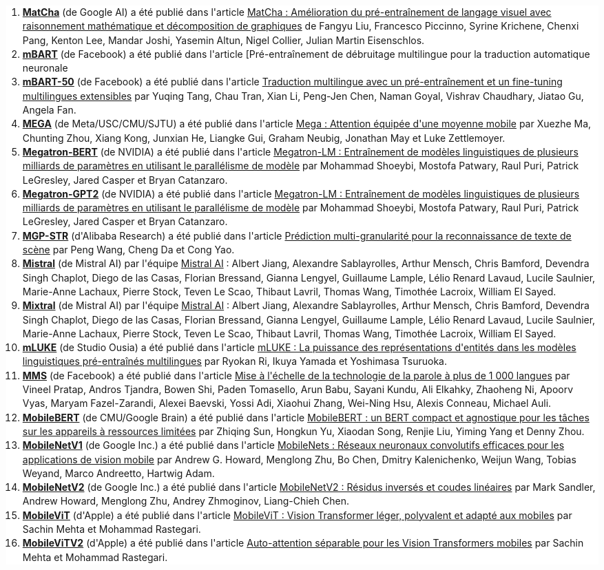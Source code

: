 1. **[MatCha](https://huggingface.co/docs/transformers/model_doc/matcha)** (de Google AI) a été publié dans l'article [MatCha : Amélioration du pré-entraînement de langage visuel avec raisonnement mathématique et décomposition de graphiques](https://arxiv.org/abs/2212.09662) de Fangyu Liu, Francesco Piccinno, Syrine Krichene, Chenxi Pang, Kenton Lee, Mandar Joshi, Yasemin Altun, Nigel Collier, Julian Martin Eisenschlos.
1. **[mBART](https://huggingface.co/docs/transformers/model_doc/mbart)** (de Facebook) a été publié dans l'article [Pré-entraînement de débruitage multilingue pour la traduction automatique neuronale
1. **[mBART-50](https://huggingface.co/docs/transformers/model_doc/mbart)** (de Facebook) a été publié dans l'article [Traduction multilingue avec un pré-entraînement et un fine-tuning multilingues extensibles](https://arxiv.org/abs/2008.00401) par Yuqing Tang, Chau Tran, Xian Li, Peng-Jen Chen, Naman Goyal, Vishrav Chaudhary, Jiatao Gu, Angela Fan.
1. **[MEGA](https://huggingface.co/docs/transformers/model_doc/mega)** (de Meta/USC/CMU/SJTU) a été publié dans l'article [Mega : Attention équipée d'une moyenne mobile](https://arxiv.org/abs/2209.10655) par Xuezhe Ma, Chunting Zhou, Xiang Kong, Junxian He, Liangke Gui, Graham Neubig, Jonathan May et Luke Zettlemoyer.
1. **[Megatron-BERT](https://huggingface.co/docs/transformers/model_doc/megatron-bert)** (de NVIDIA) a été publié dans l'article [Megatron-LM : Entraînement de modèles linguistiques de plusieurs milliards de paramètres en utilisant le parallélisme de modèle](https://arxiv.org/abs/1909.08053) par Mohammad Shoeybi, Mostofa Patwary, Raul Puri, Patrick LeGresley, Jared Casper et Bryan Catanzaro.
1. **[Megatron-GPT2](https://huggingface.co/docs/transformers/model_doc/megatron_gpt2)** (de NVIDIA) a été publié dans l'article [Megatron-LM : Entraînement de modèles linguistiques de plusieurs milliards de paramètres en utilisant le parallélisme de modèle](https://arxiv.org/abs/1909.08053) par Mohammad Shoeybi, Mostofa Patwary, Raul Puri, Patrick LeGresley, Jared Casper et Bryan Catanzaro.
1. **[MGP-STR](https://huggingface.co/docs/transformers/model_doc/mgp-str)** (d'Alibaba Research) a été publié dans l'article [Prédiction multi-granularité pour la reconnaissance de texte de scène](https://arxiv.org/abs/2209.03592) par Peng Wang, Cheng Da et Cong Yao.
1. **[Mistral](https://huggingface.co/docs/transformers/model_doc/mistral)** (de Mistral AI) par l'équipe [Mistral AI](https://mistral.ai) : Albert Jiang, Alexandre Sablayrolles, Arthur Mensch, Chris Bamford, Devendra Singh Chaplot, Diego de las Casas, Florian Bressand, Gianna Lengyel, Guillaume Lample, Lélio Renard Lavaud, Lucile Saulnier, Marie-Anne Lachaux, Pierre Stock, Teven Le Scao, Thibaut Lavril, Thomas Wang, Timothée Lacroix, William El Sayed.
1. **[Mixtral](https://huggingface.co/docs/transformers/model_doc/mixtral)** (de Mistral AI) par l'équipe [Mistral AI](https://mistral.ai) : Albert Jiang, Alexandre Sablayrolles, Arthur Mensch, Chris Bamford, Devendra Singh Chaplot, Diego de las Casas, Florian Bressand, Gianna Lengyel, Guillaume Lample, Lélio Renard Lavaud, Lucile Saulnier, Marie-Anne Lachaux, Pierre Stock, Teven Le Scao, Thibaut Lavril, Thomas Wang, Timothée Lacroix, William El Sayed.
1. **[mLUKE](https://huggingface.co/docs/transformers/model_doc/mluke)** (de Studio Ousia) a été publié dans l'article [mLUKE : La puissance des représentations d'entités dans les modèles linguistiques pré-entraînés multilingues](https://arxiv.org/abs/2110.08151) par Ryokan Ri, Ikuya Yamada et Yoshimasa Tsuruoka.
1. **[MMS](https://huggingface.co/docs/transformers/model_doc/mms)** (de Facebook) a été publié dans l'article [Mise à l'échelle de la technologie de la parole à plus de 1 000 langues](https://arxiv.org/abs/2305.13516) par Vineel Pratap, Andros Tjandra, Bowen Shi, Paden Tomasello, Arun Babu, Sayani Kundu, Ali Elkahky, Zhaoheng Ni, Apoorv Vyas, Maryam Fazel-Zarandi, Alexei Baevski, Yossi Adi, Xiaohui Zhang, Wei-Ning Hsu, Alexis Conneau, Michael Auli.
1. **[MobileBERT](https://huggingface.co/docs/transformers/model_doc/mobilebert)** (de CMU/Google Brain) a été publié dans l'article [MobileBERT : un BERT compact et agnostique pour les tâches sur les appareils à ressources limitées](https://arxiv.org/abs/2004.02984) par Zhiqing Sun, Hongkun Yu, Xiaodan Song, Renjie Liu, Yiming Yang et Denny Zhou.
1. **[MobileNetV1](https://huggingface.co/docs/transformers/model_doc/mobilenet_v1)** (de Google Inc.) a été publié dans l'article [MobileNets : Réseaux neuronaux convolutifs efficaces pour les applications de vision mobile](https://arxiv.org/abs/1704.04861) par Andrew G. Howard, Menglong Zhu, Bo Chen, Dmitry Kalenichenko, Weijun Wang, Tobias Weyand, Marco Andreetto, Hartwig Adam.
1. **[MobileNetV2](https://huggingface.co/docs/transformers/model_doc/mobilenet_v2)** (de Google Inc.) a été publié dans l'article [MobileNetV2 : Résidus inversés et coudes linéaires](https://arxiv.org/abs/1801.04381) par Mark Sandler, Andrew Howard, Menglong Zhu, Andrey Zhmoginov, Liang-Chieh Chen.
1. **[MobileViT](https://huggingface.co/docs/transformers/model_doc/mobilevit)** (d'Apple) a été publié dans l'article [MobileViT : Vision Transformer léger, polyvalent et adapté aux mobiles](https://arxiv.org/abs/2110.02178) par Sachin Mehta et Mohammad Rastegari.
1. **[MobileViTV2](https://huggingface.co/docs/transformers/model_doc/mobilevitv2)** (d'Apple) a été publié dans l'article [Auto-attention séparable pour les Vision Transformers mobiles](https://arxiv.org/abs/2206.02680) par Sachin Mehta et Mohammad Rastegari.